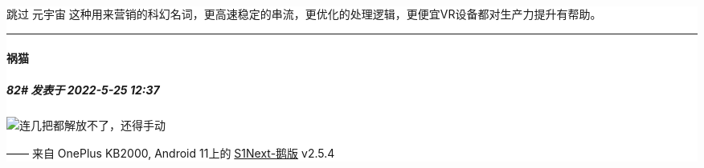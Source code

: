 跳过 元宇宙 这种用来营销的科幻名词，更高速稳定的串流，更优化的处理逻辑，更便宜VR设备都对生产力提升有帮助。



*****

####  祸猫  
##### 82#       发表于 2022-5-25 12:37

<img src="https://static.saraba1st.com/image/smiley/face2017/048.png" referrerpolicy="no-referrer">连几把都解放不了，还得手动

—— 来自 OnePlus KB2000, Android 11上的 [S1Next-鹅版](https://github.com/ykrank/S1-Next/releases) v2.5.4

